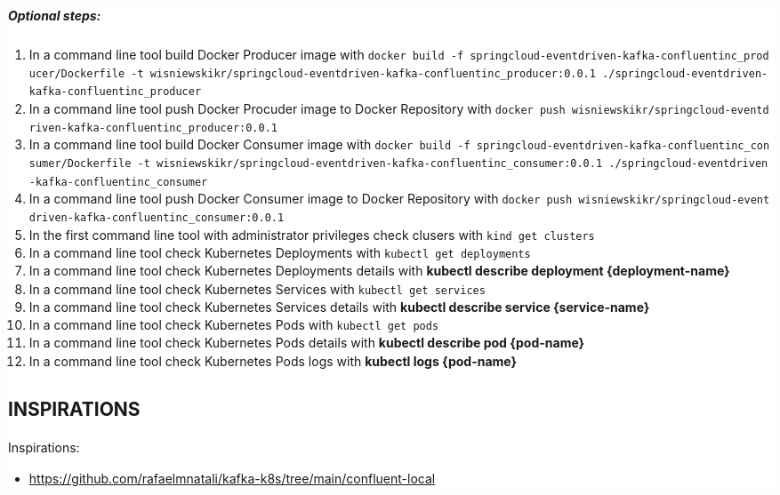 ##### Optional steps:
1. In a command line tool build Docker Producer image with `docker build -f springcloud-eventdriven-kafka-confluentinc_producer/Dockerfile -t wisniewskikr/springcloud-eventdriven-kafka-confluentinc_producer:0.0.1 ./springcloud-eventdriven-kafka-confluentinc_producer`
1. In a command line tool push Docker Procuder image to Docker Repository with `docker push wisniewskikr/springcloud-eventdriven-kafka-confluentinc_producer:0.0.1` 
1. In a command line tool build Docker Consumer image with `docker build -f springcloud-eventdriven-kafka-confluentinc_consumer/Dockerfile -t wisniewskikr/springcloud-eventdriven-kafka-confluentinc_consumer:0.0.1 ./springcloud-eventdriven-kafka-confluentinc_consumer`
1. In a command line tool push Docker Consumer image to Docker Repository with `docker push wisniewskikr/springcloud-eventdriven-kafka-confluentinc_consumer:0.0.1` 
1. In the first command line tool with administrator privileges check clusers with `kind get clusters`
1. In a command line tool check Kubernetes Deployments with `kubectl get deployments`
1. In a command line tool check Kubernetes Deployments details with **kubectl describe deployment {deployment-name}**
1. In a command line tool check Kubernetes Services with `kubectl get services`
1. In a command line tool check Kubernetes Services details with **kubectl describe service {service-name}**
1. In a command line tool check Kubernetes Pods with `kubectl get pods`
1. In a command line tool check Kubernetes Pods details with **kubectl describe pod {pod-name}**
1. In a command line tool check Kubernetes Pods logs with **kubectl logs {pod-name}**


INSPIRATIONS
------------

Inspirations:
- https://github.com/rafaelmnatali/kafka-k8s/tree/main/confluent-local